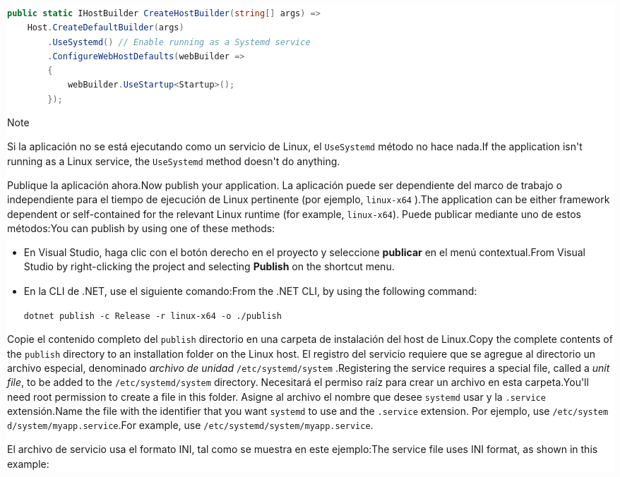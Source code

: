 ```csharp
public static IHostBuilder CreateHostBuilder(string[] args) =>
    Host.CreateDefaultBuilder(args)
        .UseSystemd() // Enable running as a Systemd service
        .ConfigureWebHostDefaults(webBuilder =>
        {
            webBuilder.UseStartup<Startup>();
        });
```

> [!NOTE]
> <span data-ttu-id="a7886-133">Si la aplicación no se está ejecutando como un servicio de Linux, el `UseSystemd` método no hace nada.</span><span class="sxs-lookup"><span data-stu-id="a7886-133">If the application isn't running as a Linux service, the `UseSystemd` method doesn't do anything.</span></span>

<span data-ttu-id="a7886-134">Publique la aplicación ahora.</span><span class="sxs-lookup"><span data-stu-id="a7886-134">Now publish your application.</span></span> <span data-ttu-id="a7886-135">La aplicación puede ser dependiente del marco de trabajo o independiente para el tiempo de ejecución de Linux pertinente (por ejemplo, `linux-x64` ).</span><span class="sxs-lookup"><span data-stu-id="a7886-135">The application can be either framework dependent or self-contained for the relevant Linux runtime (for example, `linux-x64`).</span></span> <span data-ttu-id="a7886-136">Puede publicar mediante uno de estos métodos:</span><span class="sxs-lookup"><span data-stu-id="a7886-136">You can publish by using one of these methods:</span></span>

* <span data-ttu-id="a7886-137">En Visual Studio, haga clic con el botón derecho en el proyecto y seleccione **publicar** en el menú contextual.</span><span class="sxs-lookup"><span data-stu-id="a7886-137">From Visual Studio by right-clicking the project and selecting **Publish** on the shortcut menu.</span></span>
* <span data-ttu-id="a7886-138">En la CLI de .NET, use el siguiente comando:</span><span class="sxs-lookup"><span data-stu-id="a7886-138">From the .NET CLI, by using the following command:</span></span>

  ```dotnetcli
  dotnet publish -c Release -r linux-x64 -o ./publish
  ```
  
<span data-ttu-id="a7886-139">Copie el contenido completo del `publish` directorio en una carpeta de instalación del host de Linux.</span><span class="sxs-lookup"><span data-stu-id="a7886-139">Copy the complete contents of the `publish` directory to an installation folder on the Linux host.</span></span> <span data-ttu-id="a7886-140">El registro del servicio requiere que se agregue al directorio un archivo especial, denominado *archivo de unidad* `/etc/systemd/system` .</span><span class="sxs-lookup"><span data-stu-id="a7886-140">Registering the service requires a special file, called a *unit file*, to be added to the `/etc/systemd/system` directory.</span></span> <span data-ttu-id="a7886-141">Necesitará el permiso raíz para crear un archivo en esta carpeta.</span><span class="sxs-lookup"><span data-stu-id="a7886-141">You'll need root permission to create a file in this folder.</span></span> <span data-ttu-id="a7886-142">Asigne al archivo el nombre que desee `systemd` usar y la `.service` extensión.</span><span class="sxs-lookup"><span data-stu-id="a7886-142">Name the file with the identifier that you want `systemd` to use and the `.service` extension.</span></span> <span data-ttu-id="a7886-143">Por ejemplo, use `/etc/systemd/system/myapp.service`.</span><span class="sxs-lookup"><span data-stu-id="a7886-143">For example, use `/etc/systemd/system/myapp.service`.</span></span>

<span data-ttu-id="a7886-144">El archivo de servicio usa el formato INI, tal como se muestra en este ejemplo:</span><span class="sxs-lookup"><span data-stu-id="a7886-144">The service file uses INI format, as shown in this example:</span></span>
